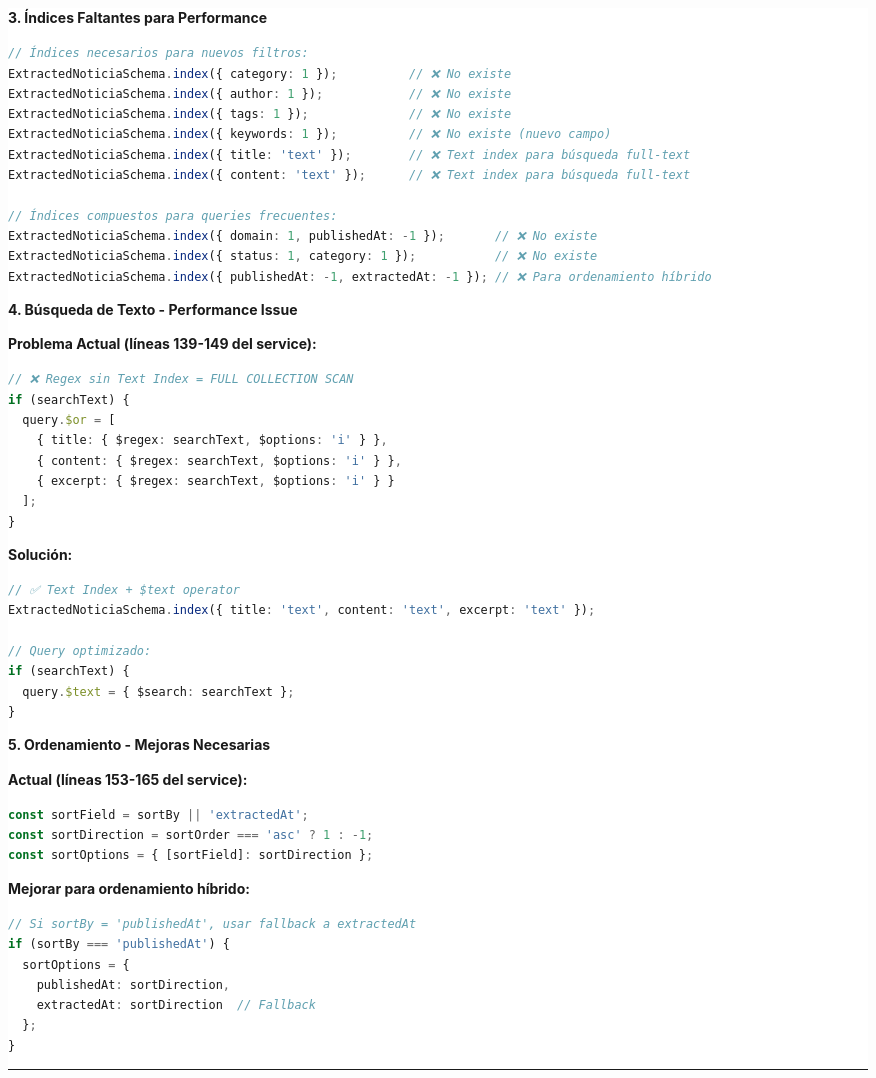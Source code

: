**3. Índices Faltantes para Performance**

```typescript
// Índices necesarios para nuevos filtros:
ExtractedNoticiaSchema.index({ category: 1 });          // ❌ No existe
ExtractedNoticiaSchema.index({ author: 1 });            // ❌ No existe
ExtractedNoticiaSchema.index({ tags: 1 });              // ❌ No existe
ExtractedNoticiaSchema.index({ keywords: 1 });          // ❌ No existe (nuevo campo)
ExtractedNoticiaSchema.index({ title: 'text' });        // ❌ Text index para búsqueda full-text
ExtractedNoticiaSchema.index({ content: 'text' });      // ❌ Text index para búsqueda full-text

// Índices compuestos para queries frecuentes:
ExtractedNoticiaSchema.index({ domain: 1, publishedAt: -1 });       // ❌ No existe
ExtractedNoticiaSchema.index({ status: 1, category: 1 });           // ❌ No existe
ExtractedNoticiaSchema.index({ publishedAt: -1, extractedAt: -1 }); // ❌ Para ordenamiento híbrido
```

**4. Búsqueda de Texto - Performance Issue**

**Problema Actual (líneas 139-149 del service):**
```typescript
// ❌ Regex sin Text Index = FULL COLLECTION SCAN
if (searchText) {
  query.$or = [
    { title: { $regex: searchText, $options: 'i' } },
    { content: { $regex: searchText, $options: 'i' } },
    { excerpt: { $regex: searchText, $options: 'i' } }
  ];
}
```

**Solución:**
```typescript
// ✅ Text Index + $text operator
ExtractedNoticiaSchema.index({ title: 'text', content: 'text', excerpt: 'text' });

// Query optimizado:
if (searchText) {
  query.$text = { $search: searchText };
}
```

**5. Ordenamiento - Mejoras Necesarias**

**Actual (líneas 153-165 del service):**
```typescript
const sortField = sortBy || 'extractedAt';
const sortDirection = sortOrder === 'asc' ? 1 : -1;
const sortOptions = { [sortField]: sortDirection };
```

**Mejorar para ordenamiento híbrido:**
```typescript
// Si sortBy = 'publishedAt', usar fallback a extractedAt
if (sortBy === 'publishedAt') {
  sortOptions = {
    publishedAt: sortDirection,
    extractedAt: sortDirection  // Fallback
  };
}
```

---